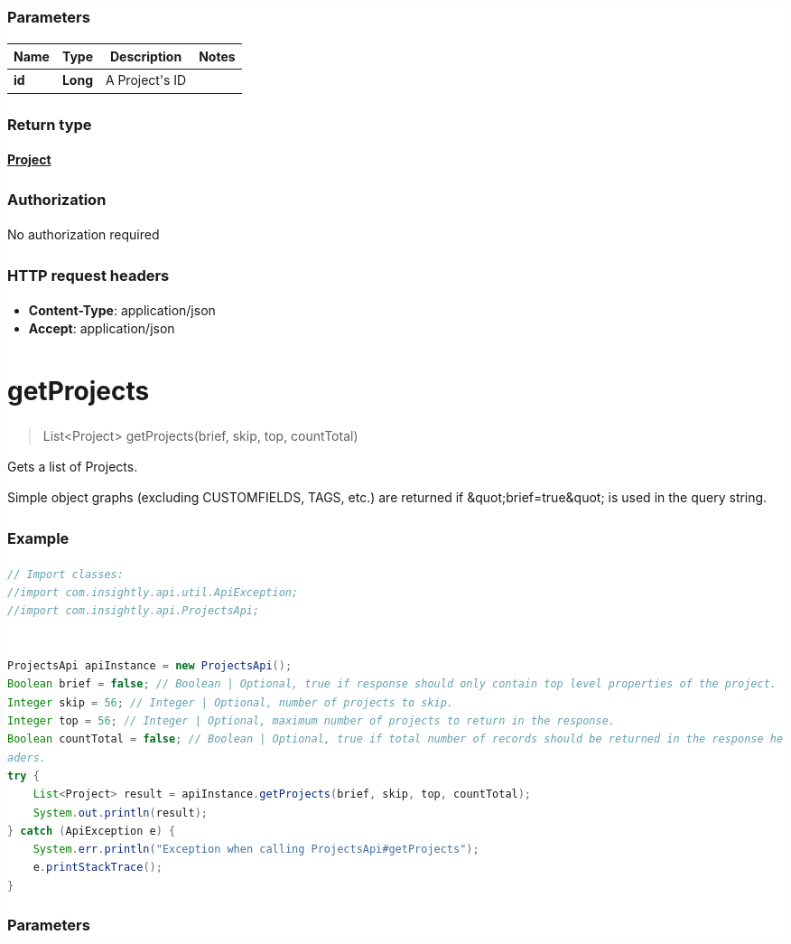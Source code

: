 ### Parameters

Name | Type | Description  | Notes
------------- | ------------- | ------------- | -------------
 **id** | **Long**| A Project&#39;s ID |

### Return type

[**Project**](Project.md)

### Authorization

No authorization required

### HTTP request headers

 - **Content-Type**: application/json
 - **Accept**: application/json

<a name="getProjects"></a>
# **getProjects**
> List&lt;Project&gt; getProjects(brief, skip, top, countTotal)

Gets a list of Projects.

Simple object graphs (excluding CUSTOMFIELDS, TAGS, etc.) are returned if \&quot;brief&#x3D;true\&quot; is used in the query string.

### Example
```java
// Import classes:
//import com.insightly.api.util.ApiException;
//import com.insightly.api.ProjectsApi;


ProjectsApi apiInstance = new ProjectsApi();
Boolean brief = false; // Boolean | Optional, true if response should only contain top level properties of the project.
Integer skip = 56; // Integer | Optional, number of projects to skip.
Integer top = 56; // Integer | Optional, maximum number of projects to return in the response.
Boolean countTotal = false; // Boolean | Optional, true if total number of records should be returned in the response headers.
try {
    List<Project> result = apiInstance.getProjects(brief, skip, top, countTotal);
    System.out.println(result);
} catch (ApiException e) {
    System.err.println("Exception when calling ProjectsApi#getProjects");
    e.printStackTrace();
}
```

### Parameters
